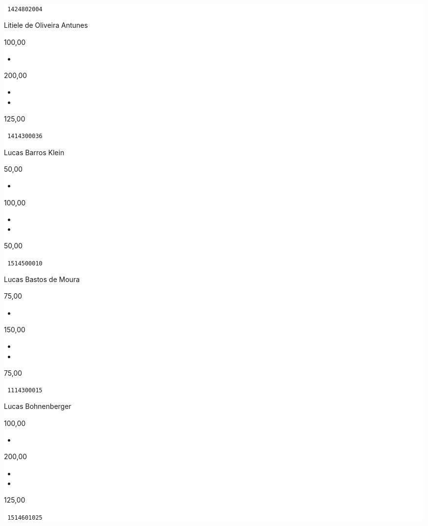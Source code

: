      1424802004

   Litiele de Oliveira Antunes

   100,00

   -

   200,00

   -

   -

   125,00

     1414300036

   Lucas Barros Klein

   50,00

   -

   100,00

   -

   -

   50,00

     1514500010

   Lucas Bastos de Moura

   75,00

   -

   150,00

   -

   -

   75,00

     1114300015

   Lucas Bohnenberger

   100,00

   -

   200,00

   -

   -

   125,00

     1514601025
